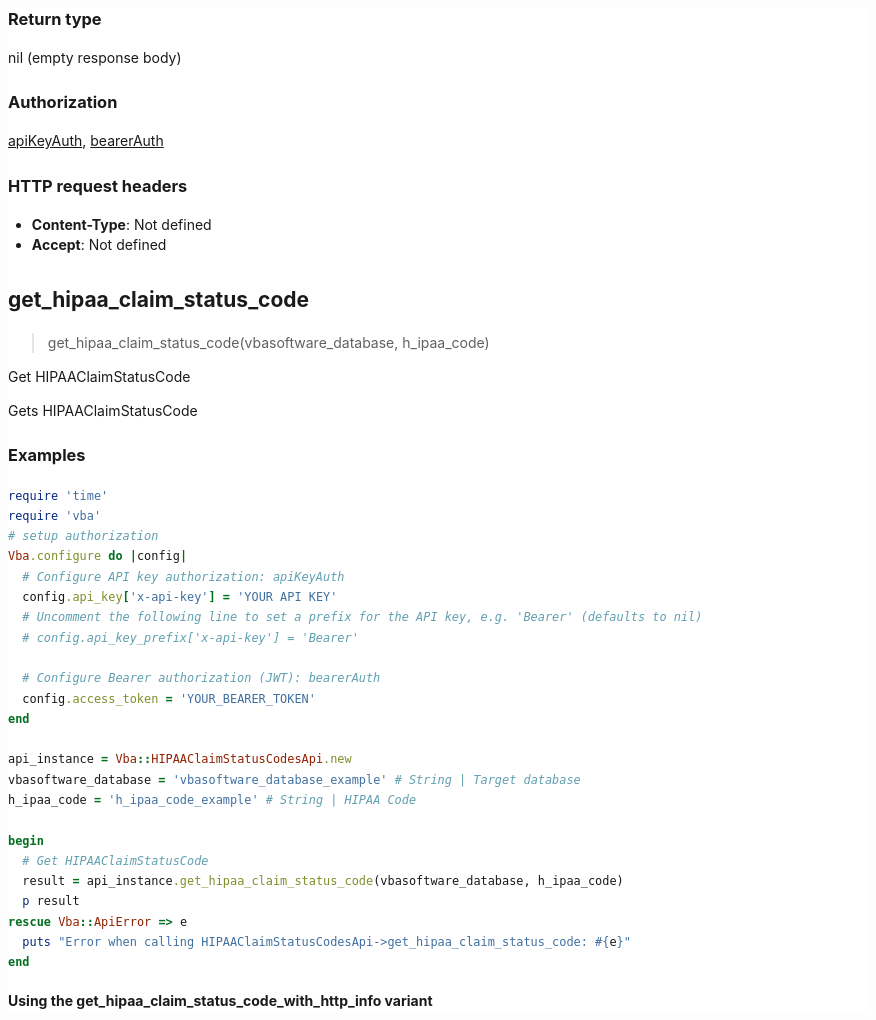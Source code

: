 ### Return type

nil (empty response body)

### Authorization

[apiKeyAuth](../README.md#apiKeyAuth), [bearerAuth](../README.md#bearerAuth)

### HTTP request headers

- **Content-Type**: Not defined
- **Accept**: Not defined


## get_hipaa_claim_status_code

> <HIPAAClaimStatusCodeVBAResponse> get_hipaa_claim_status_code(vbasoftware_database, h_ipaa_code)

Get HIPAAClaimStatusCode

Gets HIPAAClaimStatusCode

### Examples

```ruby
require 'time'
require 'vba'
# setup authorization
Vba.configure do |config|
  # Configure API key authorization: apiKeyAuth
  config.api_key['x-api-key'] = 'YOUR API KEY'
  # Uncomment the following line to set a prefix for the API key, e.g. 'Bearer' (defaults to nil)
  # config.api_key_prefix['x-api-key'] = 'Bearer'

  # Configure Bearer authorization (JWT): bearerAuth
  config.access_token = 'YOUR_BEARER_TOKEN'
end

api_instance = Vba::HIPAAClaimStatusCodesApi.new
vbasoftware_database = 'vbasoftware_database_example' # String | Target database
h_ipaa_code = 'h_ipaa_code_example' # String | HIPAA Code

begin
  # Get HIPAAClaimStatusCode
  result = api_instance.get_hipaa_claim_status_code(vbasoftware_database, h_ipaa_code)
  p result
rescue Vba::ApiError => e
  puts "Error when calling HIPAAClaimStatusCodesApi->get_hipaa_claim_status_code: #{e}"
end
```

#### Using the get_hipaa_claim_status_code_with_http_info variant
